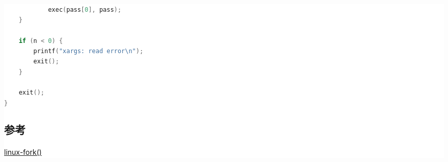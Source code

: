 ```c
            exec(pass[0], pass);
    }

    if (n < 0) {
        printf("xargs: read error\n");
        exit();
    }

    exit();
}
```

## 参考

[linux-fork()](https://blog.csdn.net/jason314/article/details/5640969)
